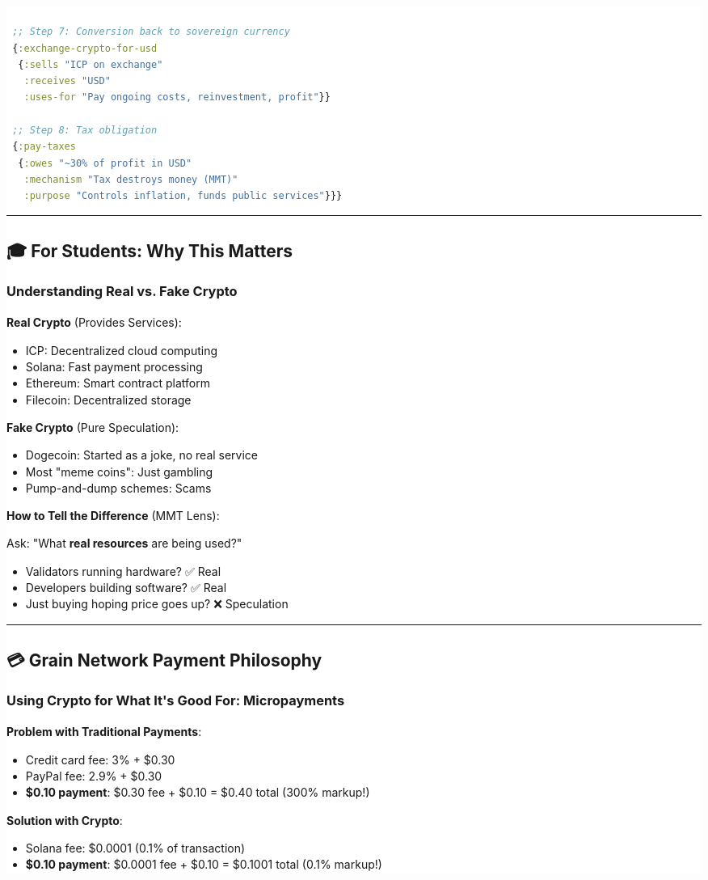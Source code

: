 ```clojure
 
 ;; Step 7: Conversion back to sovereign currency
 {:exchange-crypto-for-usd
  {:sells "ICP on exchange"
   :receives "USD"
   :uses-for "Pay ongoing costs, reinvestment, profit"}}
 
 ;; Step 8: Tax obligation
 {:pay-taxes
  {:owes "~30% of profit in USD"
   :mechanism "Tax destroys money (MMT)"
   :purpose "Controls inflation, funds public services"}}}
```

---

## 🎓 For Students: Why This Matters

### **Understanding Real vs. Fake Crypto**

**Real Crypto** (Provides Services):
- ICP: Decentralized cloud computing
- Solana: Fast payment processing
- Ethereum: Smart contract platform
- Filecoin: Decentralized storage

**Fake Crypto** (Pure Speculation):
- Dogecoin: Started as a joke, no real service
- Most "meme coins": Just gambling
- Pump-and-dump schemes: Scams

**How to Tell the Difference** (MMT Lens):

Ask: "What **real resources** are being used?"
- Validators running hardware? ✅ Real
- Developers building software? ✅ Real
- Just buying hoping price goes up? ❌ Speculation

---

## 💳 Grain Network Payment Philosophy

### **Using Crypto for What It's Good For: Micropayments**

**Problem with Traditional Payments**:
- Credit card fee: 3% + $0.30
- PayPal fee: 2.9% + $0.30
- **$0.10 payment**: $0.30 fee + $0.10 = $0.40 total (300% markup!)

**Solution with Crypto**:
- Solana fee: $0.0001 (0.1% of transaction)
- **$0.10 payment**: $0.0001 fee + $0.10 = $0.1001 total (0.1% markup!)

